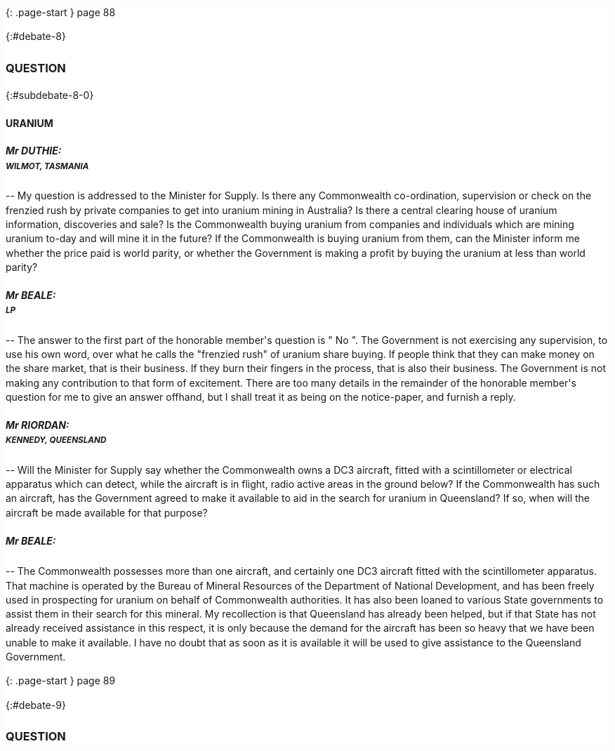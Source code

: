 {: .page-start }
page 88

{:#debate-8}
### QUESTION

{:#subdebate-8-0}
#### URANIUM

##### Mr DUTHIE:<br><small class="text-muted">WILMOT, TASMANIA</small>

-- My question is addressed to the Minister for Supply. Is there any Commonwealth co-ordination, supervision or check on the frenzied rush by private companies to get into uranium mining in Australia? Is there a central clearing house of uranium information, discoveries and sale? Is the Commonwealth buying uranium from companies and individuals which are mining uranium to-day and will mine it in the future? If the Commonwealth is buying uranium from them, can the Minister inform me whether the price paid is world parity, or whether the Government is making a profit by buying the uranium at less than world parity? 

##### Mr BEALE:<br><small class="text-muted">LP</small>

-- The answer to the first part of the honorable member's question is " No ". The Government is not exercising any supervision, to use his own word, over what he calls the "frenzied rush" of uranium share buying. If people think that they can make money on the share market, that is their business. If they burn their fingers in the process, that is also their business. The Government is not making any contribution to that form of excitement. There are too many details in the remainder of the honorable member's question for me to give an answer offhand, but I shall treat it as being on the notice-paper, and furnish a reply. 

##### Mr RIORDAN:<br><small class="text-muted">KENNEDY, QUEENSLAND</small>

-- Will the Minister for Supply say whether the Commonwealth owns a DC3 aircraft, fitted with a scintillometer or electrical apparatus which can detect, while the aircraft is in flight, radio active areas in the ground below? If the Commonwealth has such an aircraft, has the Government agreed to make it available to aid in the search for uranium in Queensland? If so, when will the aircraft be made available for that purpose? 

##### Mr BEALE:

-- The Commonwealth possesses more than one aircraft, and certainly one DC3 aircraft fitted with the scintillometer apparatus. That machine is operated by the Bureau of Mineral Resources of the Department of National Development, and has been freely used in prospecting for uranium on behalf of Commonwealth authorities. It has also been loaned to various State governments to assist them in their search for this mineral. My recollection is that Queensland has already been helped, but if that State has not already received assistance in this respect, it is only because the demand for the aircraft has been so heavy that we have been unable to make it available. I have no doubt that as soon as it is available it will be used to give assistance to the Queensland Government. 

{: .page-start }
page 89

{:#debate-9}
### QUESTION
